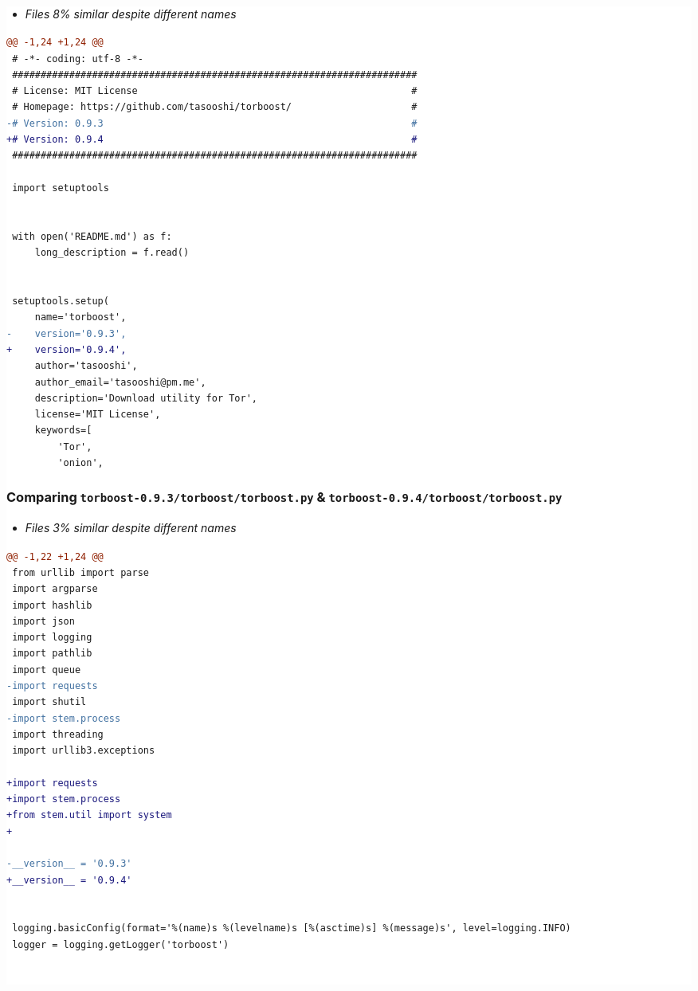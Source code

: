  * *Files 8% similar despite different names*

```diff
@@ -1,24 +1,24 @@
 # -*- coding: utf-8 -*-
 #######################################################################
 # License: MIT License                                                #
 # Homepage: https://github.com/tasooshi/torboost/                     #
-# Version: 0.9.3                                                      #
+# Version: 0.9.4                                                      #
 #######################################################################
 
 import setuptools
 
 
 with open('README.md') as f:
     long_description = f.read()
 
 
 setuptools.setup(
     name='torboost',
-    version='0.9.3',
+    version='0.9.4',
     author='tasooshi',
     author_email='tasooshi@pm.me',
     description='Download utility for Tor',
     license='MIT License',
     keywords=[
         'Tor',
         'onion',
```

### Comparing `torboost-0.9.3/torboost/torboost.py` & `torboost-0.9.4/torboost/torboost.py`

 * *Files 3% similar despite different names*

```diff
@@ -1,22 +1,24 @@
 from urllib import parse
 import argparse
 import hashlib
 import json
 import logging
 import pathlib
 import queue
-import requests
 import shutil
-import stem.process
 import threading
 import urllib3.exceptions
 
+import requests
+import stem.process
+from stem.util import system
+
 
-__version__ = '0.9.3'
+__version__ = '0.9.4'
 
 
 logging.basicConfig(format='%(name)s %(levelname)s [%(asctime)s] %(message)s', level=logging.INFO)
 logger = logging.getLogger('torboost')
 
 
```